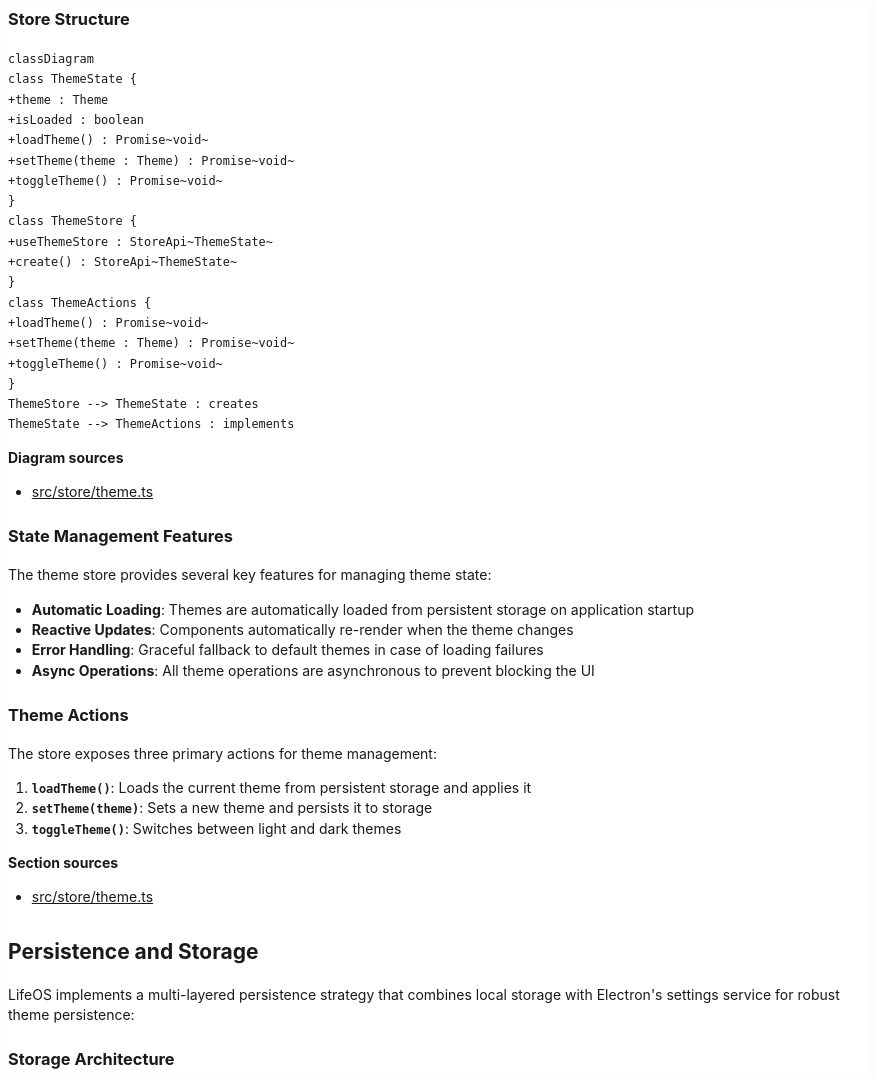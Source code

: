 ### Store Structure

```mermaid
classDiagram
class ThemeState {
+theme : Theme
+isLoaded : boolean
+loadTheme() : Promise~void~
+setTheme(theme : Theme) : Promise~void~
+toggleTheme() : Promise~void~
}
class ThemeStore {
+useThemeStore : StoreApi~ThemeState~
+create() : StoreApi~ThemeState~
}
class ThemeActions {
+loadTheme() : Promise~void~
+setTheme(theme : Theme) : Promise~void~
+toggleTheme() : Promise~void~
}
ThemeStore --> ThemeState : creates
ThemeState --> ThemeActions : implements
```

**Diagram sources**
- [src/store/theme.ts](file://src/store/theme.ts#L4-L18)

### State Management Features

The theme store provides several key features for managing theme state:

- **Automatic Loading**: Themes are automatically loaded from persistent storage on application startup
- **Reactive Updates**: Components automatically re-render when the theme changes
- **Error Handling**: Graceful fallback to default themes in case of loading failures
- **Async Operations**: All theme operations are asynchronous to prevent blocking the UI

### Theme Actions

The store exposes three primary actions for theme management:

1. **`loadTheme()`**: Loads the current theme from persistent storage and applies it
2. **`setTheme(theme)`**: Sets a new theme and persists it to storage
3. **`toggleTheme()`**: Switches between light and dark themes

**Section sources**
- [src/store/theme.ts](file://src/store/theme.ts#L1-L89)

## Persistence and Storage

LifeOS implements a multi-layered persistence strategy that combines local storage with Electron's settings service for robust theme persistence:

### Storage Architecture
